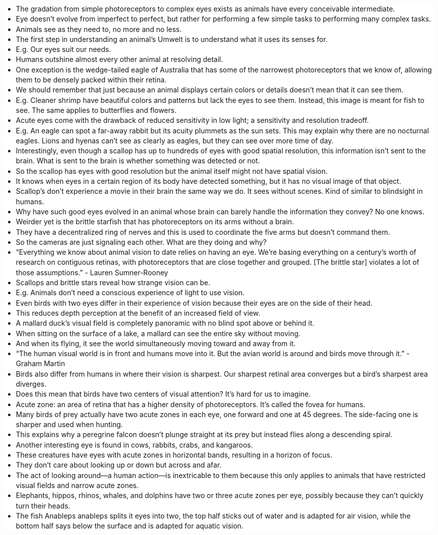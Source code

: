 - The gradation from simple photoreceptors to complex eyes exists as animals have every conceivable intermediate.
- Eye doesn’t evolve from imperfect to perfect, but rather for performing a few simple tasks to performing many complex tasks.
- Animals see as they need to, no more and no less.
- The first step in understanding an animal’s Umwelt is to understand what it uses its senses for.
- E.g. Our eyes suit our needs.
- Humans outshine almost every other animal at resolving detail.
- One exception is the wedge-tailed eagle of Australia that has some of the narrowest photoreceptors that we know of, allowing them to be densely packed within their retina.
- We should remember that just because an animal displays certain colors or details doesn’t mean that it can see them.
- E.g. Cleaner shrimp have beautiful colors and patterns but lack the eyes to see them. Instead, this image is meant for fish to see. The same applies to butterflies and flowers.
- Acute eyes come with the drawback of reduced sensitivity in low light; a sensitivity and resolution tradeoff.
- E.g. An eagle can spot a far-away rabbit but its acuity plummets as the sun sets. This may explain why there are no nocturnal eagles. Lions and hyenas can’t see as clearly as eagles, but they can see over more time of day.
- Interestingly, even though a scallop has up to hundreds of eyes with good spatial resolution, this information isn’t sent to the brain. What is sent to the brain is whether something was detected or not.
- So the scallop has eyes with good resolution but the animal itself might not have spatial vision.
- It knows when eyes in a certain region of its body have detected something, but it has no visual image of that object.
- Scallop’s don’t experience a movie in their brain the same way we do. It sees without scenes. Kind of similar to blindsight in humans.
- Why have such good eyes evolved in an animal whose brain can barely handle the information they convey? No one knows.
- Weirder yet is the brittle starfish that has photoreceptors on its arms without a brain.
- They have a decentralized ring of nerves and this is used to coordinate the five arms but doesn’t command them.
- So the cameras are just signaling each other. What are they doing and why?
- “Everything we know about animal vision to date relies on having an eye. We’re basing everything on a century’s worth of research on contiguous retinas, with photoreceptors that are close together and grouped. [The brittle star] violates a lot of those assumptions.” - Lauren Sumner-Rooney
- Scallops and brittle stars reveal how strange vision can be.
- E.g. Animals don’t need a conscious experience of light to use vision.
- Even birds with two eyes differ in their experience of vision because their eyes are on the side of their head.
- This reduces depth perception at the benefit of an increased field of view.
- A mallard duck’s visual field is completely panoramic with no blind spot above or behind it.
- When sitting on the surface of a lake, a mallard can see the entire sky without moving.
- And when its flying, it see the world simultaneously moving toward and away from it.
- “The human visual world is in front and humans move into it. But the avian world is around and birds move through it.” - Graham Martin
- Birds also differ from humans in where their vision is sharpest. Our sharpest retinal area converges but a bird’s sharpest area diverges.
- Does this mean that birds have two centers of visual attention? It’s hard for us to imagine.
- Acute zone: an area of retina that has a higher density of photoreceptors. It’s called the fovea for humans.
- Many birds of prey actually have two acute zones in each eye, one forward and one at 45 degrees. The side-facing one is sharper and used when hunting.
- This explains why a peregrine falcon doesn’t plunge straight at its prey but instead flies along a descending spiral.
- Another interesting eye is found in cows, rabbits, crabs, and kangaroos.
- These creatures have eyes with acute zones in horizontal bands, resulting in a horizon of focus.
- They don’t care about looking up or down but across and afar.
- The act of looking around—a human action—is inextricable to them because this only applies to animals that have restricted visual fields and narrow acute zones.
- Elephants, hippos, rhinos, whales, and dolphins have two or three acute zones per eye, possibly because they can’t quickly turn their heads.
- The fish Anableps anableps splits it eyes into two, the top half sticks out of water and is adapted for air vision, while the bottom half says below the surface and is adapted for aquatic vision.